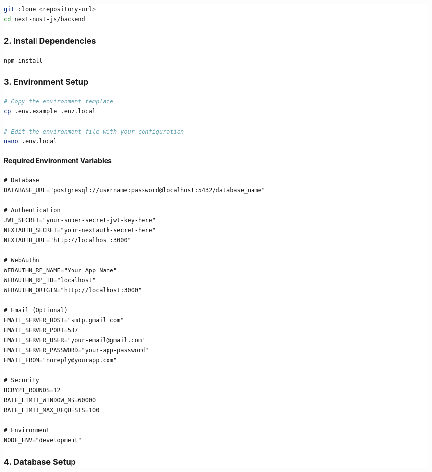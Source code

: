 ```bash
git clone <repository-url>
cd next-nust-js/backend
```

### 2. Install Dependencies

```bash
npm install
```

### 3. Environment Setup

```bash
# Copy the environment template
cp .env.example .env.local

# Edit the environment file with your configuration
nano .env.local
```

#### Required Environment Variables

```env
# Database
DATABASE_URL="postgresql://username:password@localhost:5432/database_name"

# Authentication
JWT_SECRET="your-super-secret-jwt-key-here"
NEXTAUTH_SECRET="your-nextauth-secret-here"
NEXTAUTH_URL="http://localhost:3000"

# WebAuthn
WEBAUTHN_RP_NAME="Your App Name"
WEBAUTHN_RP_ID="localhost"
WEBAUTHN_ORIGIN="http://localhost:3000"

# Email (Optional)
EMAIL_SERVER_HOST="smtp.gmail.com"
EMAIL_SERVER_PORT=587
EMAIL_SERVER_USER="your-email@gmail.com"
EMAIL_SERVER_PASSWORD="your-app-password"
EMAIL_FROM="noreply@yourapp.com"

# Security
BCRYPT_ROUNDS=12
RATE_LIMIT_WINDOW_MS=60000
RATE_LIMIT_MAX_REQUESTS=100

# Environment
NODE_ENV="development"
```

### 4. Database Setup
